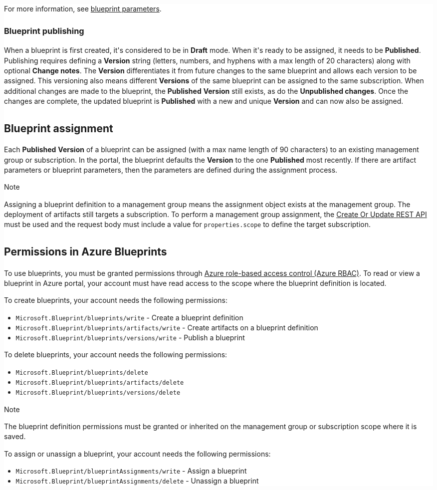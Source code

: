 For more information, see [blueprint parameters](./concepts/parameters.md).

### Blueprint publishing

When a blueprint is first created, it's considered to be in **Draft** mode. When it's ready to be
assigned, it needs to be **Published**. Publishing requires defining a **Version** string (letters,
numbers, and hyphens with a max length of 20 characters) along with optional **Change notes**. The
**Version** differentiates it from future changes to the same blueprint and allows each version to
be assigned. This versioning also means different **Versions** of the same blueprint can be assigned
to the same subscription. When additional changes are made to the blueprint, the **Published**
**Version** still exists, as do the **Unpublished changes**. Once the changes are complete, the
updated blueprint is **Published** with a new and unique **Version** and can now also be assigned.

## Blueprint assignment

Each **Published** **Version** of a blueprint can be assigned (with a max name length of 90
characters) to an existing management group or subscription. In the portal, the blueprint defaults
the **Version** to the one **Published** most recently. If there are artifact parameters or
blueprint parameters, then the parameters are defined during the assignment process.

> [!NOTE]
> Assigning a blueprint definition to a management group means the assignment object exists at the
> management group. The deployment of artifacts still targets a subscription. To perform a
> management group assignment, the
> [Create Or Update REST API](/rest/api/blueprints/assignments/createorupdate) must be used and the
> request body must include a value for `properties.scope` to define the target subscription.

## Permissions in Azure Blueprints

To use blueprints, you must be granted permissions through [Azure role-based access
control (Azure RBAC)](../../role-based-access-control/overview.md). To read or view a blueprint in Azure
portal, your account must have read access to the scope where the blueprint definition is located.

To create blueprints, your account needs the following permissions:

- `Microsoft.Blueprint/blueprints/write` - Create a blueprint definition
- `Microsoft.Blueprint/blueprints/artifacts/write` - Create artifacts on a blueprint definition
- `Microsoft.Blueprint/blueprints/versions/write` - Publish a blueprint

To delete blueprints, your account needs the following permissions:

- `Microsoft.Blueprint/blueprints/delete`
- `Microsoft.Blueprint/blueprints/artifacts/delete`
- `Microsoft.Blueprint/blueprints/versions/delete`

> [!NOTE]
> The blueprint definition permissions must be granted or inherited on the management group or
> subscription scope where it is saved.

To assign or unassign a blueprint, your account needs the following permissions:

- `Microsoft.Blueprint/blueprintAssignments/write` - Assign a blueprint
- `Microsoft.Blueprint/blueprintAssignments/delete` - Unassign a blueprint
